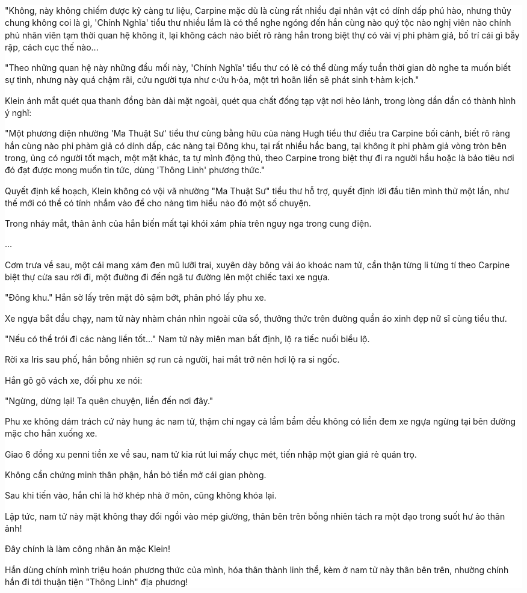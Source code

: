 "Không, này không chiếm được kỹ càng tư liệu, Carpine mặc dù là cùng rất nhiều đại nhân vật có dính dấp phú hào, nhưng thủy chung không coi là gì, 'Chính Nghĩa' tiểu thư nhiều lắm là có thể nghe ngóng đến hắn cùng nào quý tộc nào nghị viên nào chính phủ nhân viên tạm thời quan hệ không ít, lại không cách nào biết rõ ràng hắn trong biệt thự có vài vị phi phàm giả, bố trí cái gì bẫy rập, cách cục thế nào...

"Theo những quan hệ này những đầu mối này, 'Chính Nghĩa' tiểu thư có lẽ có thể dùng mấy tuần thời gian dò nghe ta muốn biết sự tình, nhưng này quá chậm rãi, cứu người tựa như c·ứu h·ỏa, một trì hoãn liền sẽ phát sinh t·hảm k·ịch."

Klein ánh mắt quét qua thanh đồng bàn dài mặt ngoài, quét qua chất đống tạp vật nơi hẻo lánh, trong lòng dần dần có thành hình ý nghĩ:

"Một phương diện nhường 'Ma Thuật Sư' tiểu thư cùng bằng hữu của nàng Hugh tiểu thư điều tra Carpine bối cảnh, biết rõ ràng hắn cùng nào phi phàm giả có dính dấp, các nàng tại Đông khu, tại rất nhiều hắc bang, tại không ít phi phàm giả vòng tròn bên trong, ủng có người tốt mạch, một mặt khác, ta tự mình động thủ, theo Carpine trong biệt thự đi ra người hầu hoặc là bảo tiêu nơi đó đạt được mong muốn tin tức, dùng 'Thông Linh' phương thức."

Quyết định kế hoạch, Klein không có vội vã nhường "Ma Thuật Sư" tiểu thư hỗ trợ, quyết định lời đầu tiên mình thử một lần, như thế mới có thể có tính nhắm vào để cho nàng tìm hiểu nào đó một số chuyện.

Trong nháy mắt, thân ảnh của hắn biến mất tại khói xám phía trên nguy nga trong cung điện.

...

Cơm trưa về sau, một cái mang xám đen mũ lưỡi trai, xuyên dày bông vải áo khoác nam tử, cẩn thận từng li từng tí theo Carpine biệt thự cửa sau rời đi, một đường đi đến ngã tư đường lên một chiếc taxi xe ngựa.

"Đông khu." Hắn sờ lấy trên mặt đỏ sậm bớt, phân phó lấy phu xe.

Xe ngựa bắt đầu chạy, nam tử này nhàm chán nhìn ngoài cửa sổ, thưởng thức trên đường quần áo xinh đẹp nữ sĩ cùng tiểu thư.

"Nếu có thể trói đi các nàng liền tốt..." Nam tử này miên man bất định, lộ ra tiếc nuối biểu lộ.

Rời xa Iris sau phố, hắn bỗng nhiên sợ run cả người, hai mắt trở nên hơi lộ ra si ngốc.

Hắn gõ gõ vách xe, đối phu xe nói:

"Ngừng, dừng lại! Ta quên chuyện, liền đến nơi đây."

Phu xe không dám trách cứ này hung ác nam tử, thậm chí ngay cả lầm bầm đều không có liền đem xe ngựa ngừng tại bên đường mặc cho hắn xuống xe.

Giao 6 đồng xu penni tiền xe về sau, nam tử kia rút lui mấy chục mét, tiến nhập một gian giá rẻ quán trọ.

Không cần chứng minh thân phận, hắn bỏ tiền mở cái gian phòng.

Sau khi tiến vào, hắn chỉ là hờ khép nhà ở môn, cũng không khóa lại.

Lập tức, nam tử này mặt không thay đổi ngồi vào mép giường, thân bên trên bỗng nhiên tách ra một đạo trong suốt hư ảo thân ảnh!

Đây chính là làm công nhân ăn mặc Klein!

Hắn dùng chính mình triệu hoán phương thức của mình, hóa thân thành linh thể, kèm ở nam tử này thân bên trên, nhường chính hắn đi tới thuận tiện "Thông Linh" địa phương!
